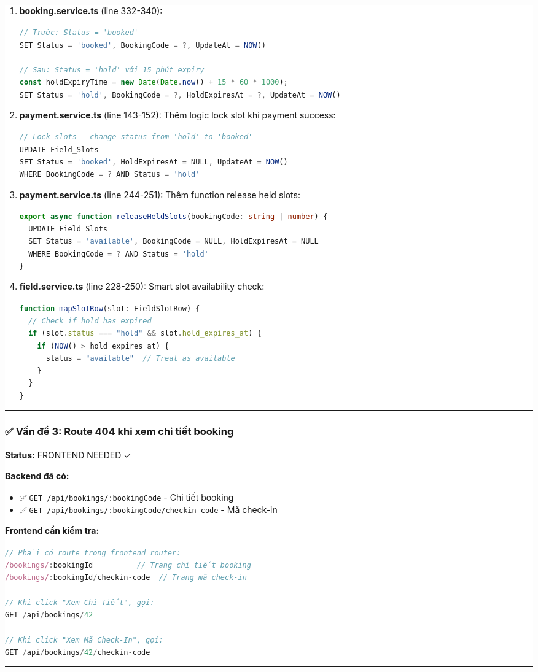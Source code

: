 1. **booking.service.ts** (line 332-340):
   ```typescript
   // Trước: Status = 'booked'
   SET Status = 'booked', BookingCode = ?, UpdateAt = NOW()
   
   // Sau: Status = 'hold' với 15 phút expiry
   const holdExpiryTime = new Date(Date.now() + 15 * 60 * 1000);
   SET Status = 'hold', BookingCode = ?, HoldExpiresAt = ?, UpdateAt = NOW()
   ```

2. **payment.service.ts** (line 143-152):
   Thêm logic lock slot khi payment success:
   ```typescript
   // Lock slots - change status from 'hold' to 'booked'
   UPDATE Field_Slots 
   SET Status = 'booked', HoldExpiresAt = NULL, UpdateAt = NOW()
   WHERE BookingCode = ? AND Status = 'hold'
   ```

3. **payment.service.ts** (line 244-251):
   Thêm function release held slots:
   ```typescript
   export async function releaseHeldSlots(bookingCode: string | number) {
     UPDATE Field_Slots 
     SET Status = 'available', BookingCode = NULL, HoldExpiresAt = NULL
     WHERE BookingCode = ? AND Status = 'hold'
   }
   ```

4. **field.service.ts** (line 228-250):
   Smart slot availability check:
   ```typescript
   function mapSlotRow(slot: FieldSlotRow) {
     // Check if hold has expired
     if (slot.status === "hold" && slot.hold_expires_at) {
       if (NOW() > hold_expires_at) {
         status = "available"  // Treat as available
       }
     }
   }
   ```

---

### ✅ Vấn đề 3: Route 404 khi xem chi tiết booking
**Status:** FRONTEND NEEDED ✓

**Backend đã có:**
- ✅ `GET /api/bookings/:bookingCode` - Chi tiết booking
- ✅ `GET /api/bookings/:bookingCode/checkin-code` - Mã check-in

**Frontend cần kiểm tra:**
```javascript
// Phải có route trong frontend router:
/bookings/:bookingId          // Trang chi tiết booking
/bookings/:bookingId/checkin-code  // Trang mã check-in

// Khi click "Xem Chi Tiết", gọi:
GET /api/bookings/42

// Khi click "Xem Mã Check-In", gọi:
GET /api/bookings/42/checkin-code
```

---
